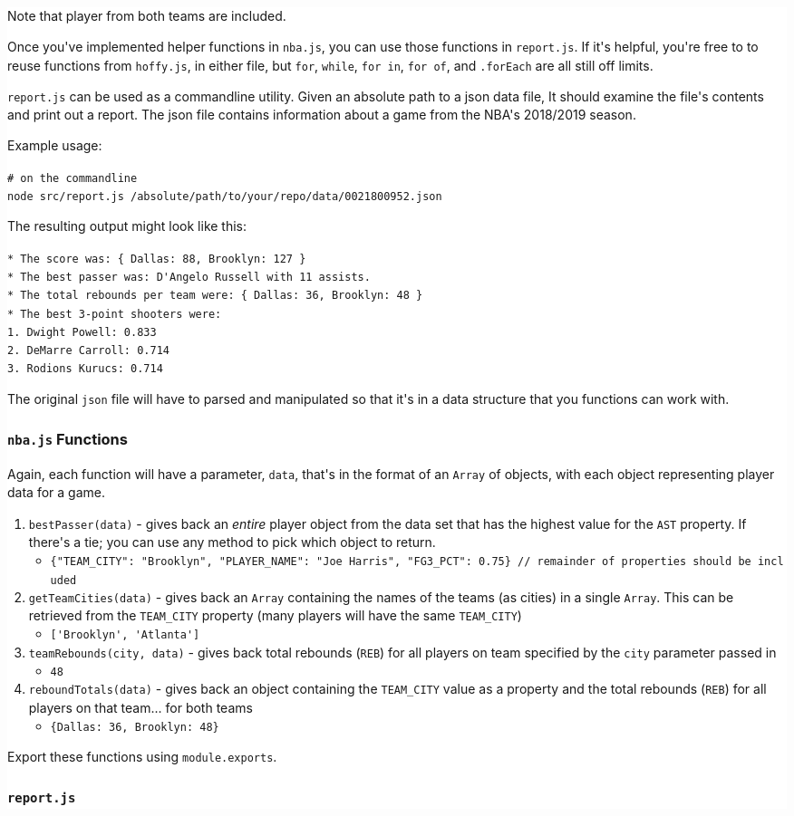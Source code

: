 Note that player from both teams are included.

Once you've implemented helper functions in `nba.js`, you can use those functions in `report.js`. If it's helpful, you're free to to reuse functions from `hoffy.js`, in either file, but `for`, `while`, `for in`, `for of`, and `.forEach` are all still off limits.

`report.js` can be used as a commandline utility. Given an absolute path to a json data file, It should examine the file's contents and print out a report. The json file contains information about a game from the NBA's 2018/2019 season.

Example usage:

```
# on the commandline
node src/report.js /absolute/path/to/your/repo/data/0021800952.json
```

The resulting output might look like this:

```
* The score was: { Dallas: 88, Brooklyn: 127 }
* The best passer was: D'Angelo Russell with 11 assists.
* The total rebounds per team were: { Dallas: 36, Brooklyn: 48 }
* The best 3-point shooters were:
1. Dwight Powell: 0.833
2. DeMarre Carroll: 0.714
3. Rodions Kurucs: 0.714
```

The original `json` file will have to parsed and manipulated so that it's in a data structure that you functions can work with.

### `nba.js` Functions

Again, each function will have a parameter, `data`, that's in the format of an `Array` of objects, with each object representing player data for a game.

1. `bestPasser(data)` - gives back an _entire_ player object from the data set that has the highest value for the `AST` property. If there's a tie; you can use any method to pick which object to return.
	* `{"TEAM_CITY": "Brooklyn", "PLAYER_NAME": "Joe Harris", "FG3_PCT": 0.75} // remainder of properties should be included`
2. `getTeamCities(data)` - gives back an `Array` containing the names of the teams (as cities) in a single `Array`. This can be retrieved from the `TEAM_CITY` property (many players will have the same `TEAM_CITY`)
	* `['Brooklyn', 'Atlanta']`
3. `teamRebounds(city, data)` - gives back total rebounds (`REB`) for all players on team specified by the `city` parameter passed in
	* `48`
4. `reboundTotals(data)` - gives back an object containing the `TEAM_CITY` value as a property and the total rebounds (`REB`) for all players on that team... for both teams
	* `{Dallas: 36, Brooklyn: 48}`

Export these functions using `module.exports`.

### `report.js`

